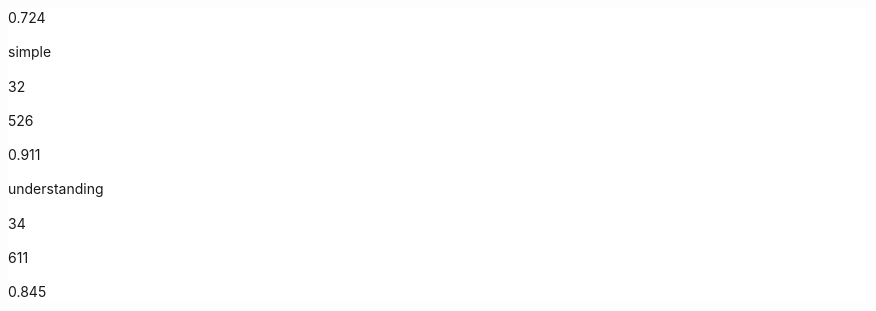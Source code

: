 <td style="text-align:right;">

0.724

</td>

</tr>

<tr>

<td style="text-align:left;">

simple

</td>

<td style="text-align:right;">

32

</td>

<td style="text-align:right;">

526

</td>

<td style="text-align:right;">

0.911

</td>

</tr>

<tr>

<td style="text-align:left;">

understanding

</td>

<td style="text-align:right;">

34

</td>

<td style="text-align:right;">

611

</td>

<td style="text-align:right;">

0.845

</td>

</tr>

<tr>
